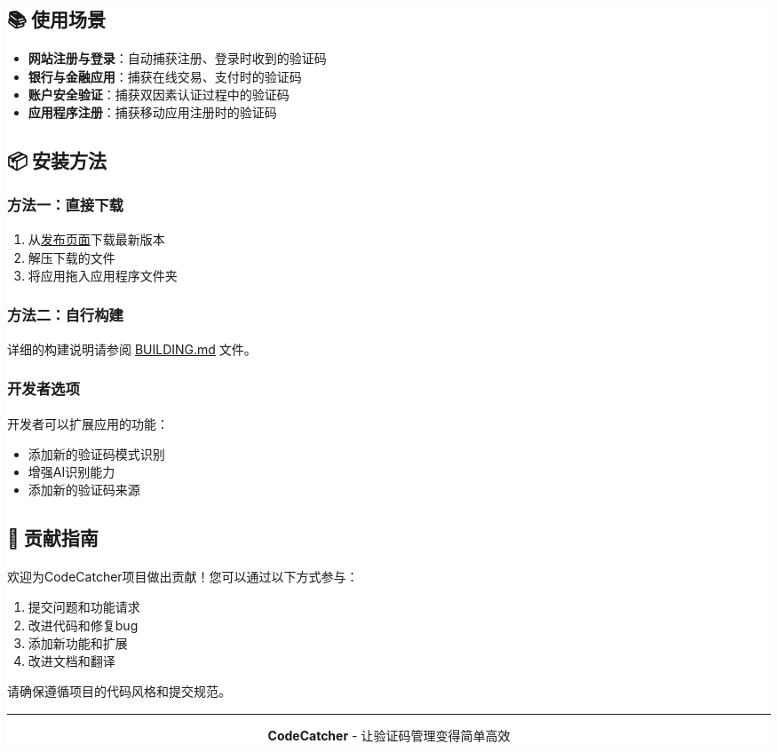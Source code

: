 ## 📚 使用场景

- **网站注册与登录**：自动捕获注册、登录时收到的验证码
- **银行与金融应用**：捕获在线交易、支付时的验证码
- **账户安全验证**：捕获双因素认证过程中的验证码
- **应用程序注册**：捕获移动应用注册时的验证码

## 📦 安装方法

### 方法一：直接下载

1. 从[发布页面](#)下载最新版本
2. 解压下载的文件
3. 将应用拖入应用程序文件夹

### 方法二：自行构建

详细的构建说明请参阅 [BUILDING.md](BUILDING.md) 文件。


### 开发者选项

开发者可以扩展应用的功能：
- 添加新的验证码模式识别
- 增强AI识别能力
- 添加新的验证码来源

## 👥 贡献指南

欢迎为CodeCatcher项目做出贡献！您可以通过以下方式参与：

1. 提交问题和功能请求
2. 改进代码和修复bug
3. 添加新功能和扩展
4. 改进文档和翻译

请确保遵循项目的代码风格和提交规范。

---

<div align="center">

**CodeCatcher** - 让验证码管理变得简单高效

</div>